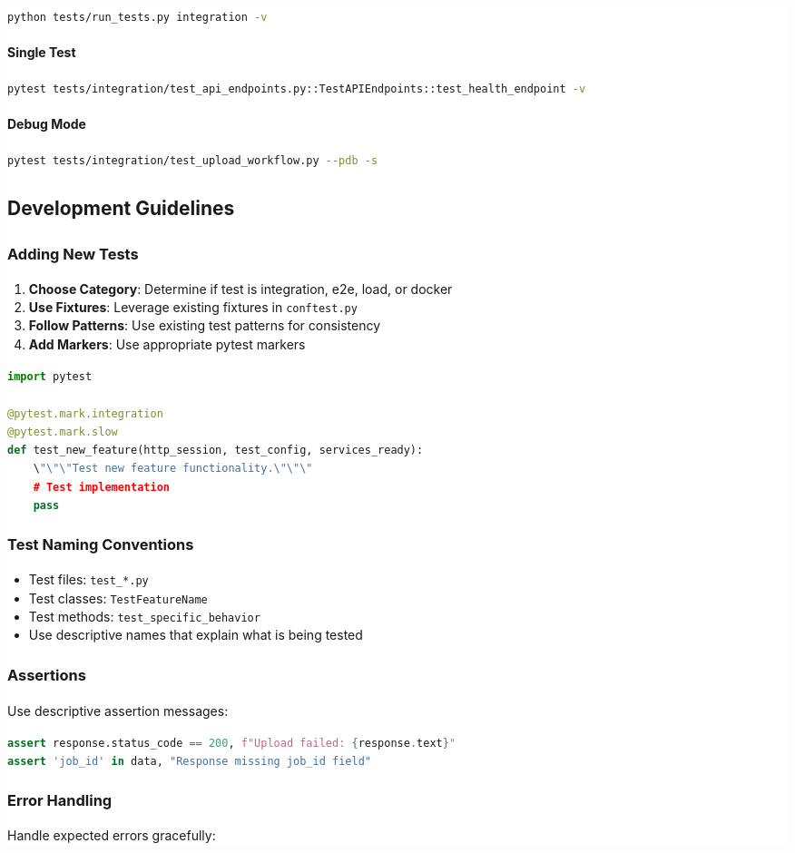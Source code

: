 ```bash
python tests/run_tests.py integration -v
```

#### Single Test

```bash
pytest tests/integration/test_api_endpoints.py::TestAPIEndpoints::test_health_endpoint -v
```

#### Debug Mode

```bash
pytest tests/integration/test_upload_workflow.py --pdb -s
```

## Development Guidelines

### Adding New Tests

1. **Choose Category**: Determine if test is integration, e2e, load, or docker
2. **Use Fixtures**: Leverage existing fixtures in `conftest.py`
3. **Follow Patterns**: Use existing test patterns for consistency
4. **Add Markers**: Use appropriate pytest markers

```python
import pytest

@pytest.mark.integration
@pytest.mark.slow
def test_new_feature(http_session, test_config, services_ready):
    \"\"\"Test new feature functionality.\"\"\"
    # Test implementation
    pass
```

### Test Naming Conventions

- Test files: `test_*.py`
- Test classes: `TestFeatureName`
- Test methods: `test_specific_behavior`
- Use descriptive names that explain what is being tested

### Assertions

Use descriptive assertion messages:

```python
assert response.status_code == 200, f"Upload failed: {response.text}"
assert 'job_id' in data, "Response missing job_id field"
```

### Error Handling

Handle expected errors gracefully:
